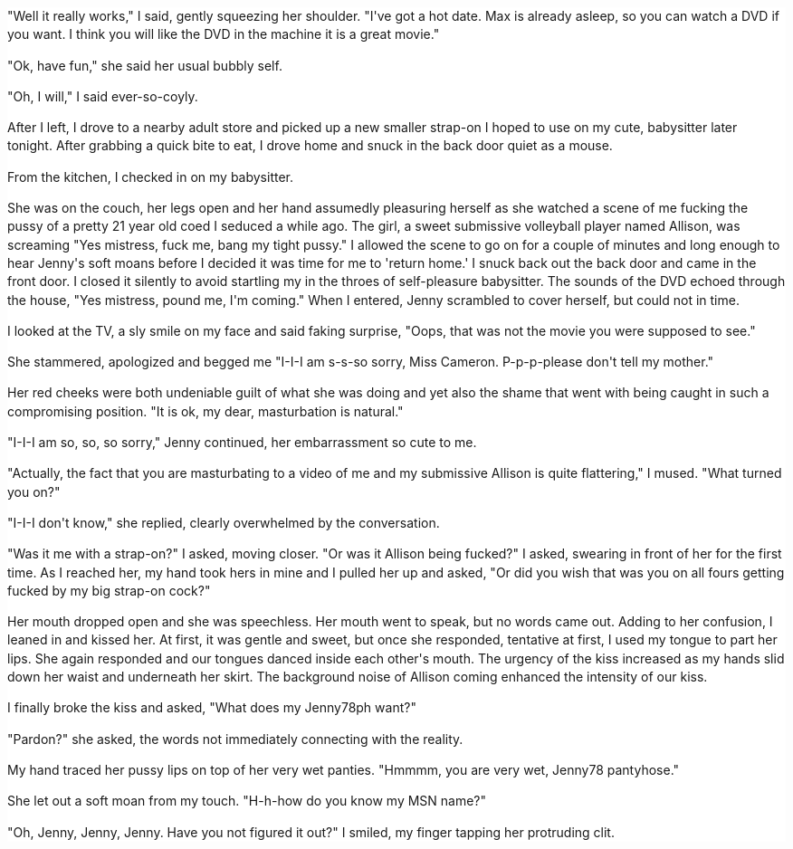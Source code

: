 "Well it really works," I said, gently squeezing her shoulder. "I've got a hot date. Max is already asleep, so you can watch a DVD if you want. I think you will like the DVD in the machine it is a great movie." 

 "Ok, have fun," she said her usual bubbly self. 

 "Oh, I will," I said ever-so-coyly. 

 After I left, I drove to a nearby adult store and picked up a new smaller strap-on I hoped to use on my cute, babysitter later tonight. After grabbing a quick bite to eat, I drove home and snuck in the back door quiet as a mouse. 

 From the kitchen, I checked in on my babysitter. 

 She was on the couch, her legs open and her hand assumedly pleasuring herself as she watched a scene of me fucking the pussy of a pretty 21 year old coed I seduced a while ago. The girl, a sweet submissive volleyball player named Allison, was screaming "Yes mistress, fuck me, bang my tight pussy." I allowed the scene to go on for a couple of minutes and long enough to hear Jenny's soft moans before I decided it was time for me to 'return home.' I snuck back out the back door and came in the front door. I closed it silently to avoid startling my in the throes of self-pleasure babysitter. The sounds of the DVD echoed through the house, "Yes mistress, pound me, I'm coming." When I entered, Jenny scrambled to cover herself, but could not in time. 

 I looked at the TV, a sly smile on my face and said faking surprise, "Oops, that was not the movie you were supposed to see." 

 She stammered, apologized and begged me "I-I-I am s-s-so sorry, Miss Cameron. P-p-p-please don't tell my mother." 

 Her red cheeks were both undeniable guilt of what she was doing and yet also the shame that went with being caught in such a compromising position. "It is ok, my dear, masturbation is natural." 

 "I-I-I am so, so, so sorry," Jenny continued, her embarrassment so cute to me. 

 "Actually, the fact that you are masturbating to a video of me and my submissive Allison is quite flattering," I mused. "What turned you on?" 

 "I-I-I don't know," she replied, clearly overwhelmed by the conversation. 

 "Was it me with a strap-on?" I asked, moving closer. "Or was it Allison being fucked?" I asked, swearing in front of her for the first time. As I reached her, my hand took hers in mine and I pulled her up and asked, "Or did you wish that was you on all fours getting fucked by my big strap-on cock?" 

 Her mouth dropped open and she was speechless. Her mouth went to speak, but no words came out. Adding to her confusion, I leaned in and kissed her. At first, it was gentle and sweet, but once she responded, tentative at first, I used my tongue to part her lips. She again responded and our tongues danced inside each other's mouth. The urgency of the kiss increased as my hands slid down her waist and underneath her skirt. The background noise of Allison coming enhanced the intensity of our kiss. 

 I finally broke the kiss and asked, "What does my Jenny78ph want?" 

 "Pardon?" she asked, the words not immediately connecting with the reality. 

 My hand traced her pussy lips on top of her very wet panties. "Hmmmm, you are very wet, Jenny78 pantyhose." 

 She let out a soft moan from my touch. "H-h-how do you know my MSN name?" 

 "Oh, Jenny, Jenny, Jenny. Have you not figured it out?" I smiled, my finger tapping her protruding clit. 
